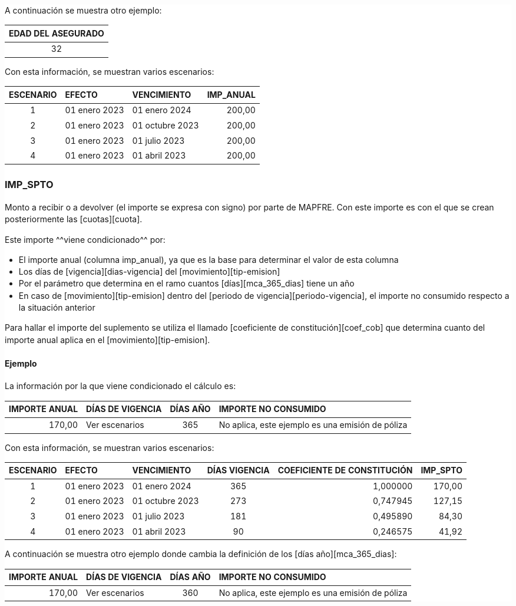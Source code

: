 A continuación se muestra otro ejemplo:

| EDAD DEL ASEGURADO |
| :---: |
| 32    |

Con esta información, se muestran varios escenarios:

|ESCENARIO| EFECTO        | VENCIMIENTO     | IMP_ANUAL |
| :---:   | :---          | :---            |  ---:     |
| 1       | 01 enero 2023 | 01 enero 2024   | 200,00    |
| 2       | 01 enero 2023 | 01 octubre 2023 | 200,00    |
| 3       | 01 enero 2023 | 01 julio 2023   | 200,00    |
| 4       | 01 enero 2023 | 01 abril 2023   | 200,00    |

### **IMP_SPTO**
Monto a recibir o a devolver (el importe se expresa con signo) por parte de MAPFRE. Con este importe es con el que se crean posteriormente las [cuotas][cuota].

Este importe ^^viene condicionado^^ por:

- El importe anual (columna imp_anual), ya que es la base para determinar el valor de esta columna
- Los días de [vigencia][dias-vigencia] del [movimiento][tip-emision]
- Por el parámetro que determina en el ramo cuantos [días][mca_365_dias] tiene un año
- En caso de [movimiento][tip-emision] dentro del [periodo de vigencia][periodo-vigencia], el importe no consumido respecto a la situación anterior

Para hallar el importe del suplemento se utiliza el llamado [coeficiente de constitución][coef_cob] que determina cuanto del importe anual aplica en el [movimiento][tip-emision].

#### **Ejemplo**
La información por la que viene condicionado el cálculo es:

| IMPORTE ANUAL | DÍAS DE VIGENCIA | DÍAS AÑO | IMPORTE NO CONSUMIDO                             |
| ---:          | :---             | :---:    | :---                                             |
| 170,00        | Ver escenarios   | 365      | No aplica, este ejemplo es una emisión de póliza |

Con esta información, se muestran varios escenarios:

|ESCENARIO| EFECTO        | VENCIMIENTO     | DÍAS VIGENCIA | COEFICIENTE DE CONSTITUCIÓN | IMP_SPTO |
| :---:   | :---          | :---            | :---:         | ---:                        | ---:     |
| 1       | 01 enero 2023 | 01 enero 2024   | 365           | 1,000000                    | 170,00   |
| 2       | 01 enero 2023 | 01 octubre 2023 | 273           | 0,747945                    | 127,15   |
| 3       | 01 enero 2023 | 01 julio 2023   | 181           | 0,495890                    | 84,30    |
| 4       | 01 enero 2023 | 01 abril 2023   |  90           | 0,246575                    | 41,92    |

A continuación se muestra otro ejemplo donde cambia la definición de los [días año][mca_365_dias]:

| IMPORTE ANUAL | DÍAS DE VIGENCIA | DÍAS AÑO | IMPORTE NO CONSUMIDO                             |
| ---:          | :---             | :---:    | :---                                             |
| 170,00        | Ver escenarios   | 360      | No aplica, este ejemplo es una emisión de póliza |


[//]: # (---)
[//]: # (tags:)
[//]: # (  - negocio)
[//]: # (  - analista)
[//]: # (  - implementador)
[//]: # (  - desarrollador)
[//]: # (---)
[//]: # (## **Vínculos**)
[//]: # (## **Preguntas frecuentes**)
[^no-anulado]: Se refiere a un suplemento que no haya sido anulado, ya que un suplemento anulado, para TRON no existe
[periodo-vigencia]: <../../../../../../../01-TRON/99-Terminos/TRON-Terminos-emision.md#periodo-vigencia>
[dias-vigencia]:    <../../../../../../../01-TRON/99-Terminos/TRON-Terminos-emision.md#dias-vigencia>
[cuota]:            <../../../../../../../01-TRON/99-Terminos/TRON-Terminos.md#cuota>
[operacion]:        <../../../../../../../01-TRON/99-Terminos/TRON-Terminos.md#operacion>
[elemento]:         <../../../../../../../01-TRON/99-Terminos/TRON-Terminos.md#elemento>
[tip-spto-rg]:      <../../../../../../../01-TRON/99-Terminos/TRON-tipo-emision.md#tip-spto>
[coef_cob]:         <../../../../../../../01-TRON/99-Terminos/TRON-Terminos-emision.md#coeficiente-constitucion>
[coef_anul]:        <../../../../../../../01-TRON/99-Terminos/TRON-Terminos-emision.md#coef-anulacion>
[mca_365_dias]:     <../../../../../../../01-TRON/01-Documentacion/01-Modulos/01-Comunes/01-Definicion/04-Estructura-Producto/DEFINICION-Ramo-Tecnico.md#mca_365_dias>
[tip-emision]:      <../../../../../../../01-TRON/99-Terminos/TRON-tipo-emision.md#tip-emision>